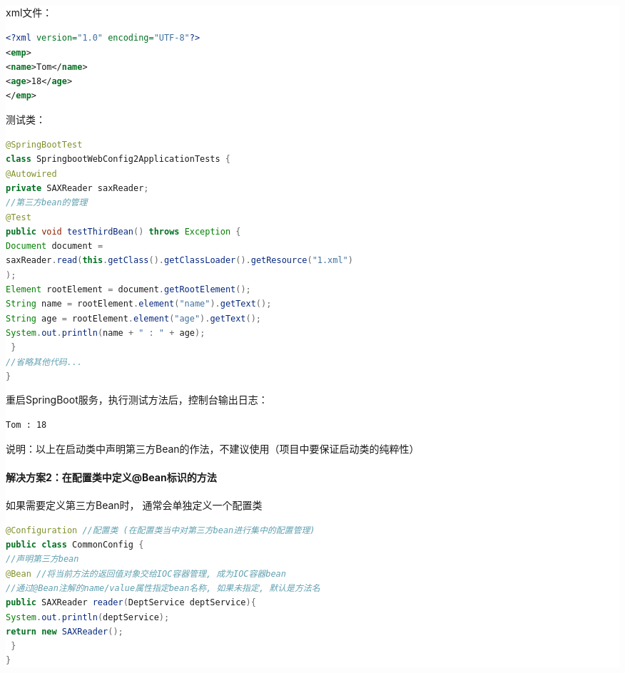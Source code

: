 xml文件：

```xml
<?xml version="1.0" encoding="UTF-8"?>
<emp>
<name>Tom</name>
<age>18</age>
</emp>
```

测试类：

```java
@SpringBootTest
class SpringbootWebConfig2ApplicationTests {
@Autowired
private SAXReader saxReader;
//第三方bean的管理
@Test
public void testThirdBean() throws Exception {
Document document =
saxReader.read(this.getClass().getClassLoader().getResource("1.xml")
);
Element rootElement = document.getRootElement();
String name = rootElement.element("name").getText();
String age = rootElement.element("age").getText();
System.out.println(name + " : " + age);
 }
//省略其他代码...
}

```

重启SpringBoot服务，执行测试方法后，控制台输出日志：

```bash
Tom : 18
```

说明：以上在启动类中声明第三方Bean的作法，不建议使用（项目中要保证启动类的纯粹性）



#### 解决方案2：在配置类中定义@Bean标识的方法

如果需要定义第三方Bean时， 通常会单独定义一个配置类

```java
@Configuration //配置类 (在配置类当中对第三方bean进行集中的配置管理)
public class CommonConfig {
//声明第三方bean
@Bean //将当前方法的返回值对象交给IOC容器管理, 成为IOC容器bean
//通过@Bean注解的name/value属性指定bean名称, 如果未指定, 默认是方法名
public SAXReader reader(DeptService deptService){
System.out.println(deptService);
return new SAXReader();
 }
}
```
